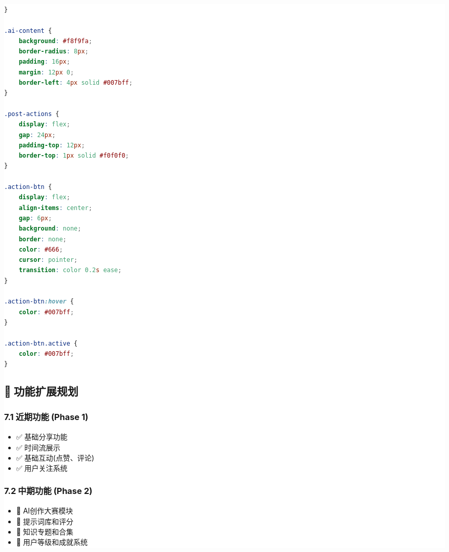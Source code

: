 ```css
}

.ai-content {
    background: #f8f9fa;
    border-radius: 8px;
    padding: 16px;
    margin: 12px 0;
    border-left: 4px solid #007bff;
}

.post-actions {
    display: flex;
    gap: 24px;
    padding-top: 12px;
    border-top: 1px solid #f0f0f0;
}

.action-btn {
    display: flex;
    align-items: center;
    gap: 6px;
    background: none;
    border: none;
    color: #666;
    cursor: pointer;
    transition: color 0.2s ease;
}

.action-btn:hover {
    color: #007bff;
}

.action-btn.active {
    color: #007bff;
}
```

## 🚀 功能扩展规划

### 7.1 近期功能 (Phase 1)
- ✅ 基础分享功能
- ✅ 时间流展示
- ✅ 基础互动(点赞、评论)
- ✅ 用户关注系统

### 7.2 中期功能 (Phase 2)
- 🔄 AI创作大赛模块
- 🔄 提示词库和评分
- 🔄 知识专题和合集
- 🔄 用户等级和成就系统
